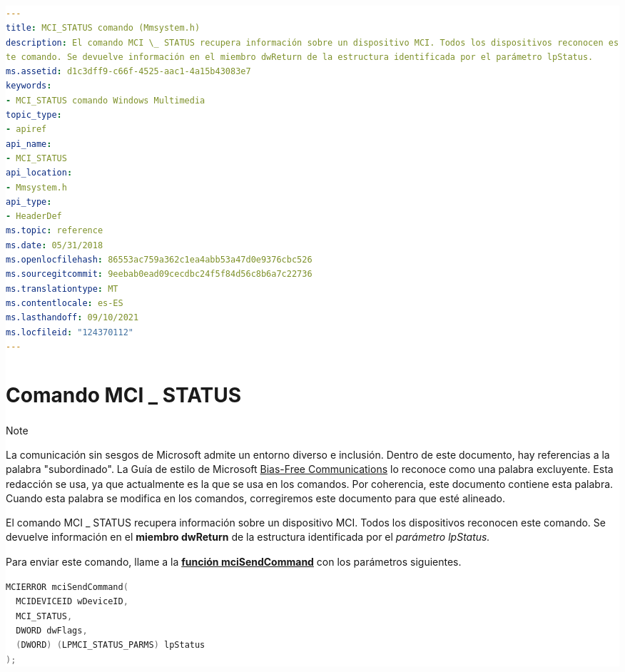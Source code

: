 ```yaml
---
title: MCI_STATUS comando (Mmsystem.h)
description: El comando MCI \_ STATUS recupera información sobre un dispositivo MCI. Todos los dispositivos reconocen este comando. Se devuelve información en el miembro dwReturn de la estructura identificada por el parámetro lpStatus.
ms.assetid: d1c3dff9-c66f-4525-aac1-4a15b43083e7
keywords:
- MCI_STATUS comando Windows Multimedia
topic_type:
- apiref
api_name:
- MCI_STATUS
api_location:
- Mmsystem.h
api_type:
- HeaderDef
ms.topic: reference
ms.date: 05/31/2018
ms.openlocfilehash: 86553ac759a362c1ea4abb53a47d0e9376cbc526
ms.sourcegitcommit: 9eebab0ead09cecdbc24f5f84d56c8b6a7c22736
ms.translationtype: MT
ms.contentlocale: es-ES
ms.lasthandoff: 09/10/2021
ms.locfileid: "124370112"
---
```

# <a name="mci_status-command"></a>Comando MCI \_ STATUS

> [!NOTE]
> La comunicación sin sesgos de Microsoft admite un entorno diverso e inclusión.  Dentro de este documento, hay referencias a la palabra "subordinado". La Guía de estilo de Microsoft [Bias-Free Communications](https://github.com/MicrosoftDocs/microsoft-style-guide/blob/master/styleguide/bias-free-communication.md) lo reconoce como una palabra excluyente.  Esta redacción se usa, ya que actualmente es la que se usa en los comandos. Por coherencia, este documento contiene esta palabra. Cuando esta palabra se modifica en los comandos, corregiremos este documento para que esté alineado.

El comando MCI \_ STATUS recupera información sobre un dispositivo MCI. Todos los dispositivos reconocen este comando. Se devuelve información en el **miembro dwReturn** de la estructura identificada por el *parámetro lpStatus.*

Para enviar este comando, llame a la [**función mciSendCommand**](/previous-versions//dd757160(v=vs.85)) con los parámetros siguientes.


```C++
MCIERROR mciSendCommand(
  MCIDEVICEID wDeviceID, 
  MCI_STATUS, 
  DWORD dwFlags, 
  (DWORD) (LPMCI_STATUS_PARMS) lpStatus
);
```

